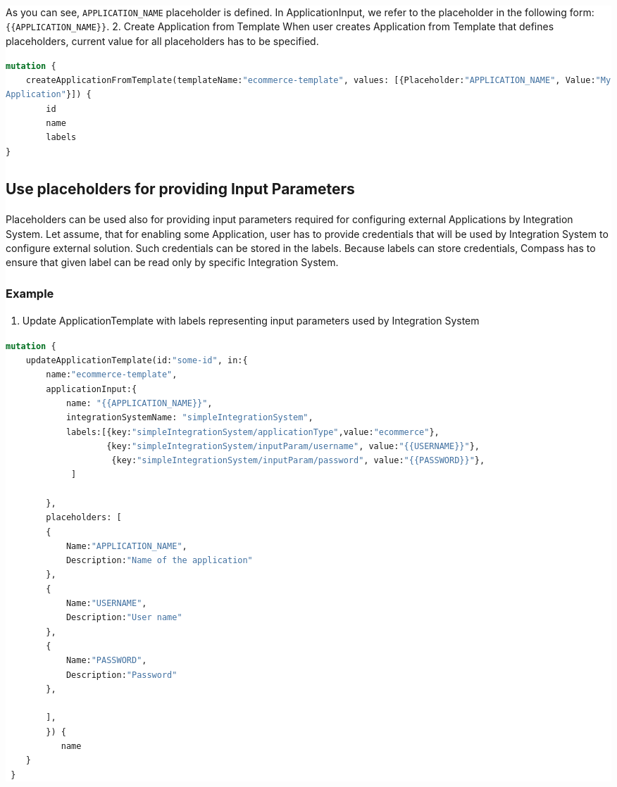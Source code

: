 As you can see, `APPLICATION_NAME` placeholder is defined. In ApplicationInput, we refer to the placeholder in the following form: `{{APPLICATION_NAME}}`.
2. Create Application from Template
When user creates Application from Template that defines placeholders, current value for all placeholders has to be specified.

```graphql
mutation {
    createApplicationFromTemplate(templateName:"ecommerce-template", values: [{Placeholder:"APPLICATION_NAME", Value:"MyApplication"}]) {
        id
        name
        labels
}
```

## Use placeholders for providing Input Parameters

Placeholders can be used also for providing input parameters required for configuring external Applications by Integration System.
Let assume, that for enabling some Application, user has to provide credentials that will be used by Integration System
to configure external solution. Such credentials can be stored in the labels.
Because labels can store credentials, Compass has to ensure that given label can be read only by specific Integration System.

### Example 
1. Update ApplicationTemplate with labels representing input parameters used by Integration System
```graphql
mutation {
    updateApplicationTemplate(id:"some-id", in:{
        name:"ecommerce-template", 
        applicationInput:{
            name: "{{APPLICATION_NAME}}",
            integrationSystemName: "simpleIntegrationSystem",
            labels:[{key:"simpleIntegrationSystem/applicationType",value:"ecommerce"},
                    {key:"simpleIntegrationSystem/inputParam/username", value:"{{USERNAME}}"},
                     {key:"simpleIntegrationSystem/inputParam/password", value:"{{PASSWORD}}"},
             ]
    
        },
        placeholders: [
        {
            Name:"APPLICATION_NAME",
            Description:"Name of the application"
        },
        {
            Name:"USERNAME",
            Description:"User name"
        },
        {
            Name:"PASSWORD",
            Description:"Password"
        },
        
        ],
        }) {
           name
    }
 }
```
